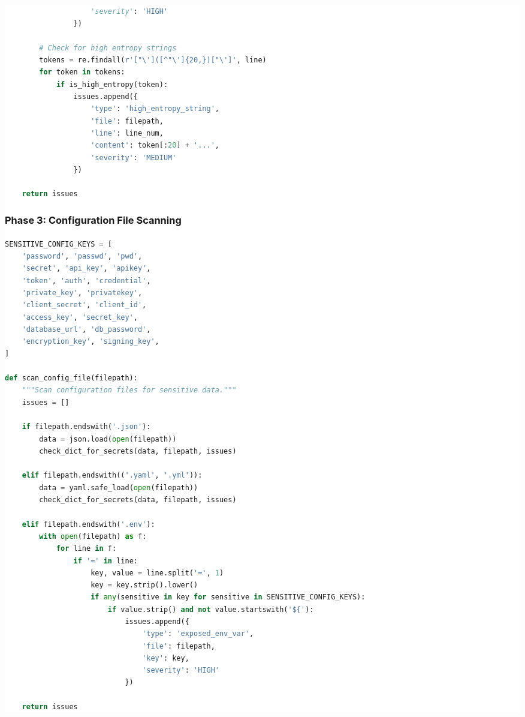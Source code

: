 ```python
                    'severity': 'HIGH'
                })

        # Check for high entropy strings
        tokens = re.findall(r'["\']([^"\']{20,})["\']', line)
        for token in tokens:
            if is_high_entropy(token):
                issues.append({
                    'type': 'high_entropy_string',
                    'file': filepath,
                    'line': line_num,
                    'content': token[:20] + '...',
                    'severity': 'MEDIUM'
                })

    return issues
```

### Phase 3: Configuration File Scanning
```python
SENSITIVE_CONFIG_KEYS = [
    'password', 'passwd', 'pwd',
    'secret', 'api_key', 'apikey',
    'token', 'auth', 'credential',
    'private_key', 'privatekey',
    'client_secret', 'client_id',
    'access_key', 'secret_key',
    'database_url', 'db_password',
    'encryption_key', 'signing_key',
]

def scan_config_file(filepath):
    """Scan configuration files for sensitive data."""
    issues = []

    if filepath.endswith('.json'):
        data = json.load(open(filepath))
        check_dict_for_secrets(data, filepath, issues)

    elif filepath.endswith(('.yaml', '.yml')):
        data = yaml.safe_load(open(filepath))
        check_dict_for_secrets(data, filepath, issues)

    elif filepath.endswith('.env'):
        with open(filepath) as f:
            for line in f:
                if '=' in line:
                    key, value = line.split('=', 1)
                    key = key.strip().lower()
                    if any(sensitive in key for sensitive in SENSITIVE_CONFIG_KEYS):
                        if value.strip() and not value.startswith('${'):
                            issues.append({
                                'type': 'exposed_env_var',
                                'file': filepath,
                                'key': key,
                                'severity': 'HIGH'
                            })

    return issues
```

